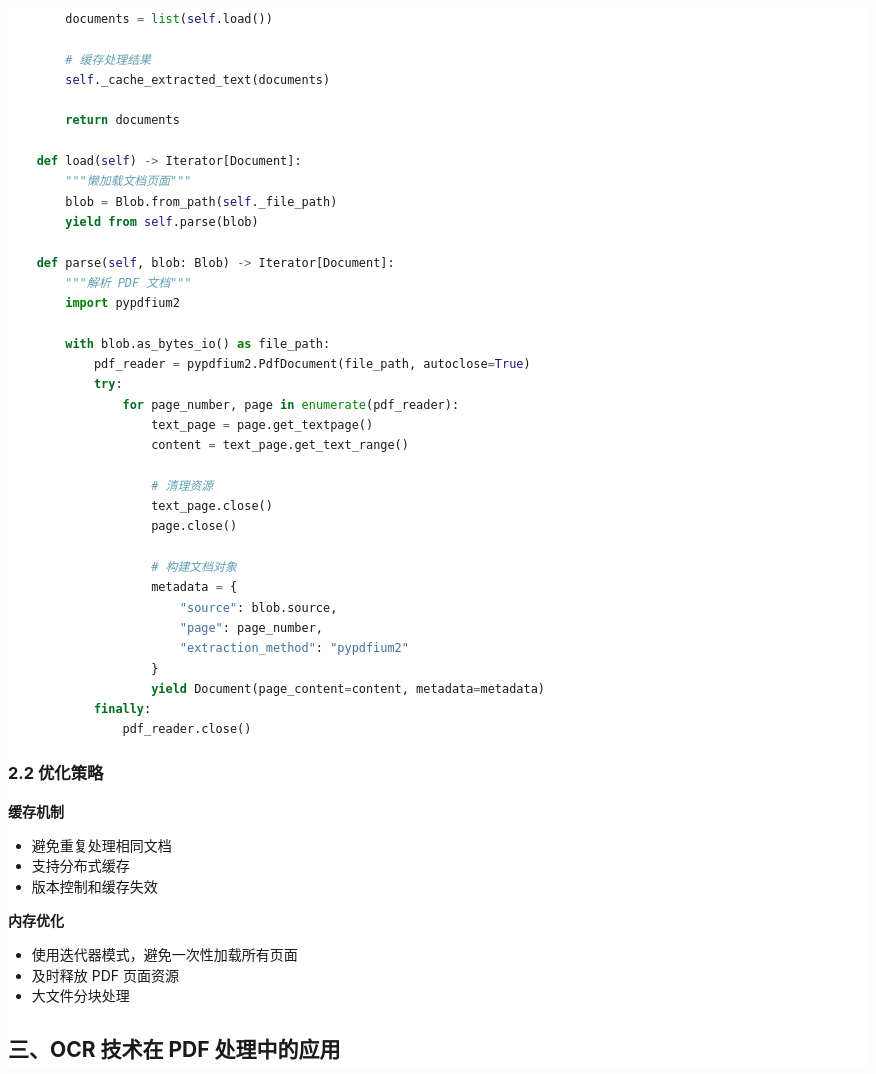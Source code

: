 ```python
        documents = list(self.load())
        
        # 缓存处理结果
        self._cache_extracted_text(documents)
        
        return documents
    
    def load(self) -> Iterator[Document]:
        """懒加载文档页面"""
        blob = Blob.from_path(self._file_path)
        yield from self.parse(blob)
    
    def parse(self, blob: Blob) -> Iterator[Document]:
        """解析 PDF 文档"""
        import pypdfium2
        
        with blob.as_bytes_io() as file_path:
            pdf_reader = pypdfium2.PdfDocument(file_path, autoclose=True)
            try:
                for page_number, page in enumerate(pdf_reader):
                    text_page = page.get_textpage()
                    content = text_page.get_text_range()
                    
                    # 清理资源
                    text_page.close()
                    page.close()
                    
                    # 构建文档对象
                    metadata = {
                        "source": blob.source, 
                        "page": page_number,
                        "extraction_method": "pypdfium2"
                    }
                    yield Document(page_content=content, metadata=metadata)
            finally:
                pdf_reader.close()
```

### 2.2 优化策略

**缓存机制**
- 避免重复处理相同文档
- 支持分布式缓存
- 版本控制和缓存失效

**内存优化**
- 使用迭代器模式，避免一次性加载所有页面
- 及时释放 PDF 页面资源
- 大文件分块处理

## 三、OCR 技术在 PDF 处理中的应用
